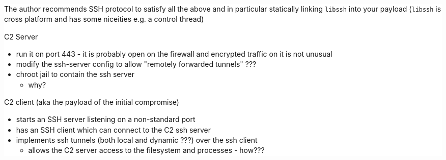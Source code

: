 The author recommends SSH protocol to satisfy all the above and in particular statically linking `libssh` into your payload (`libssh` is cross platform and has some niceities e.g. a control thread)


C2 Server

* run it on port 443 - it is probably open on the firewall and encrypted traffic on it is not unusual
* modify the ssh-server config to allow "remotely forwarded tunnels" ???
* chroot jail to contain the ssh server
    * why?

C2 client (aka the payload of the initial compromise)

* starts an SSH server listening on a non-standard port
* has an SSH client which can connect to the C2 ssh server
* implements ssh tunnels (both local and dynamic ???) over the ssh client
    * allows the C2 server access to the filesystem and processes - how???
